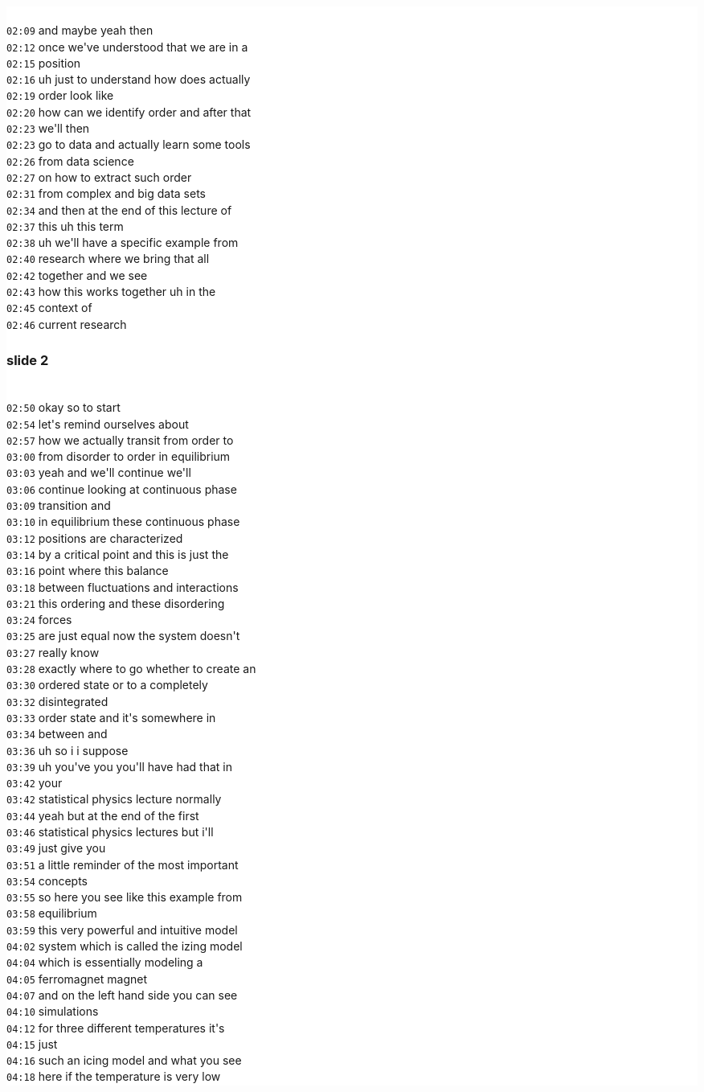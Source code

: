 <br>`02:09` and maybe yeah then
<br>`02:12` once we've understood that we are in a
<br>`02:15` position
<br>`02:16` uh just to understand how does actually
<br>`02:19` order look like
<br>`02:20` how can we identify order and after that
<br>`02:23` we'll then
<br>`02:23` go to data and actually learn some tools
<br>`02:26` from data science
<br>`02:27` on how to extract such order
<br>`02:31` from complex and big data sets
<br>`02:34` and then at the end of this lecture of
<br>`02:37` this uh this term
<br>`02:38` uh we'll have a specific example from
<br>`02:40` research where we bring that all
<br>`02:42` together and we see
<br>`02:43` how this works together uh in the
<br>`02:45` context of
<br>`02:46` current research

### slide 2

<br>`02:50` okay so to start
<br>`02:54` let's remind ourselves about
<br>`02:57` how we actually transit from order to
<br>`03:00` from disorder to order in equilibrium
<br>`03:03` yeah and we'll continue we'll
<br>`03:06` continue looking at continuous phase
<br>`03:09` transition and
<br>`03:10` in equilibrium these continuous phase
<br>`03:12` positions are characterized
<br>`03:14` by a critical point and this is just the
<br>`03:16` point where this balance
<br>`03:18` between fluctuations and interactions
<br>`03:21` this ordering and these disordering
<br>`03:24` forces
<br>`03:25` are just equal now the system doesn't
<br>`03:27` really know
<br>`03:28` exactly where to go whether to create an
<br>`03:30` ordered state or to a completely
<br>`03:32` disintegrated
<br>`03:33` order state and it's somewhere in
<br>`03:34` between and
<br>`03:36` uh so i i suppose
<br>`03:39` uh you've you you'll have had that in
<br>`03:42` your
<br>`03:42` statistical physics lecture normally
<br>`03:44` yeah but at the end of the first
<br>`03:46` statistical physics lectures but i'll
<br>`03:49` just give you
<br>`03:51` a little reminder of the most important
<br>`03:54` concepts
<br>`03:55` so here you see like this example from
<br>`03:58` equilibrium
<br>`03:59` this very powerful and intuitive model
<br>`04:02` system which is called the izing model
<br>`04:04` which is essentially modeling a
<br>`04:05` ferromagnet magnet
<br>`04:07` and on the left hand side you can see
<br>`04:10` simulations
<br>`04:12` for three different temperatures it's
<br>`04:15` just
<br>`04:16` such an icing model and what you see
<br>`04:18` here if the temperature is very low